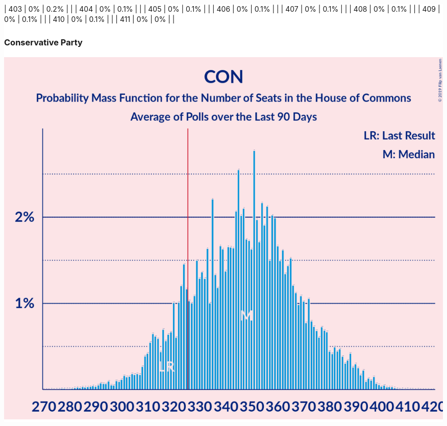 | 403 | 0% | 0.2% |  |
| 404 | 0% | 0.1% |  |
| 405 | 0% | 0.1% |  |
| 406 | 0% | 0.1% |  |
| 407 | 0% | 0.1% |  |
| 408 | 0% | 0.1% |  |
| 409 | 0% | 0.1% |  |
| 410 | 0% | 0.1% |  |
| 411 | 0% | 0% |  |

### Conservative Party

![Graph with seats probability mass function not yet produced](average-coalitions-seats-pmf-con.png "Seats Probability Mass Function")
